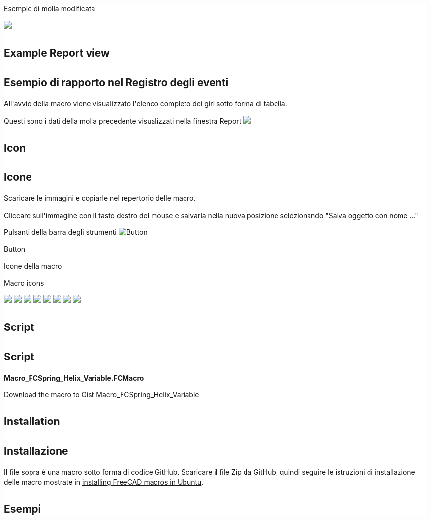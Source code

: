 Esempio di molla modificata

![](/images/Macro_FCSpring_Helix_Variable_07.png)

## Example Report view

## Esempio di rapporto nel Registro degli eventi

All'avvio della macro viene visualizzato l'elenco completo dei giri sotto forma di tabella.

Questi sono i dati della molla precedente visualizzati nella finestra Report
![](/images/Macro_FCSpring_Helix_Variable_08.png)

## Icon

## Icone

Scaricare le immagini e copiarle nel repertorio delle macro.

Cliccare sull'immagine con il tasto destro del mouse e salvarla nella nuova posizione selezionando "Salva oggetto con nome ..."

Pulsanti della barra degli strumenti ![Button](/images/FCSpring_Helix_Variable.png)

Button

Icone della macro

Macro icons

![](/images/FCSpring_Helix_Variable_Icon_01.png) ![](/images/FCSpring_Helix_Variable_Icon_02.png) ![](/images/FCSpring_Helix_Variable_Icon_02b.png) ![](/images/FCSpring_Helix_Variable_Icon_03.png) ![](/images/FCSpring_Helix_Variable_Icon_03b.png) ![](/images/FCSpring_Helix_Variable_Icon_04.png) ![](/images/FCSpring_Helix_Variable_Icon_05.png) ![](/images/FCSpring_Helix_Variable_Icon_06.png)

## Script

## Script

**Macro_FCSpring_Helix_Variable.FCMacro**

Download the macro to Gist [Macro_FCSpring_Helix_Variable](https://gist.github.com/mario52a/68c81c32a0727a693d3a)

## Installation

## Installazione

Il file sopra è una macro sotto forma di codice GitHub. Scaricare il file Zip da GitHub, quindi seguire le istruzioni di installazione delle macro mostrate in [installing FreeCAD macros in Ubuntu](https://wiki.opensourceecology.org/wiki/Installing_Macros_in_FreeCAD).

## Esempi
